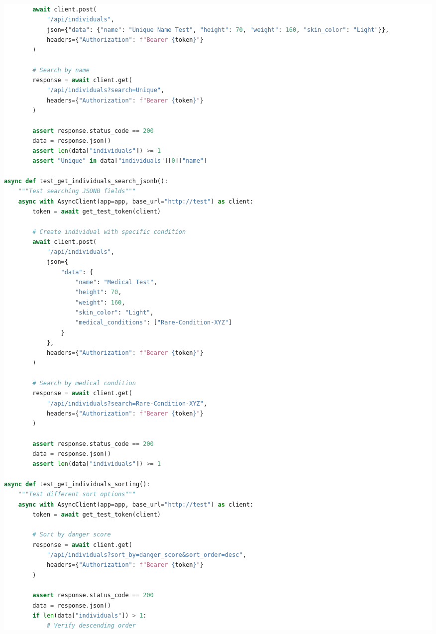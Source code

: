```python
        await client.post(
            "/api/individuals",
            json={"data": {"name": "Unique Name Test", "height": 70, "weight": 160, "skin_color": "Light"}},
            headers={"Authorization": f"Bearer {token}"}
        )
        
        # Search by name
        response = await client.get(
            "/api/individuals?search=Unique",
            headers={"Authorization": f"Bearer {token}"}
        )
        
        assert response.status_code == 200
        data = response.json()
        assert len(data["individuals"]) >= 1
        assert "Unique" in data["individuals"][0]["name"]

async def test_get_individuals_search_jsonb():
    """Test searching JSONB fields"""
    async with AsyncClient(app=app, base_url="http://test") as client:
        token = await get_test_token(client)
        
        # Create individual with specific condition
        await client.post(
            "/api/individuals",
            json={
                "data": {
                    "name": "Medical Test",
                    "height": 70,
                    "weight": 160,
                    "skin_color": "Light",
                    "medical_conditions": ["Rare-Condition-XYZ"]
                }
            },
            headers={"Authorization": f"Bearer {token}"}
        )
        
        # Search by medical condition
        response = await client.get(
            "/api/individuals?search=Rare-Condition-XYZ",
            headers={"Authorization": f"Bearer {token}"}
        )
        
        assert response.status_code == 200
        data = response.json()
        assert len(data["individuals"]) >= 1

async def test_get_individuals_sorting():
    """Test different sort options"""
    async with AsyncClient(app=app, base_url="http://test") as client:
        token = await get_test_token(client)
        
        # Sort by danger score
        response = await client.get(
            "/api/individuals?sort_by=danger_score&sort_order=desc",
            headers={"Authorization": f"Bearer {token}"}
        )
        
        assert response.status_code == 200
        data = response.json()
        if len(data["individuals"]) > 1:
            # Verify descending order
```